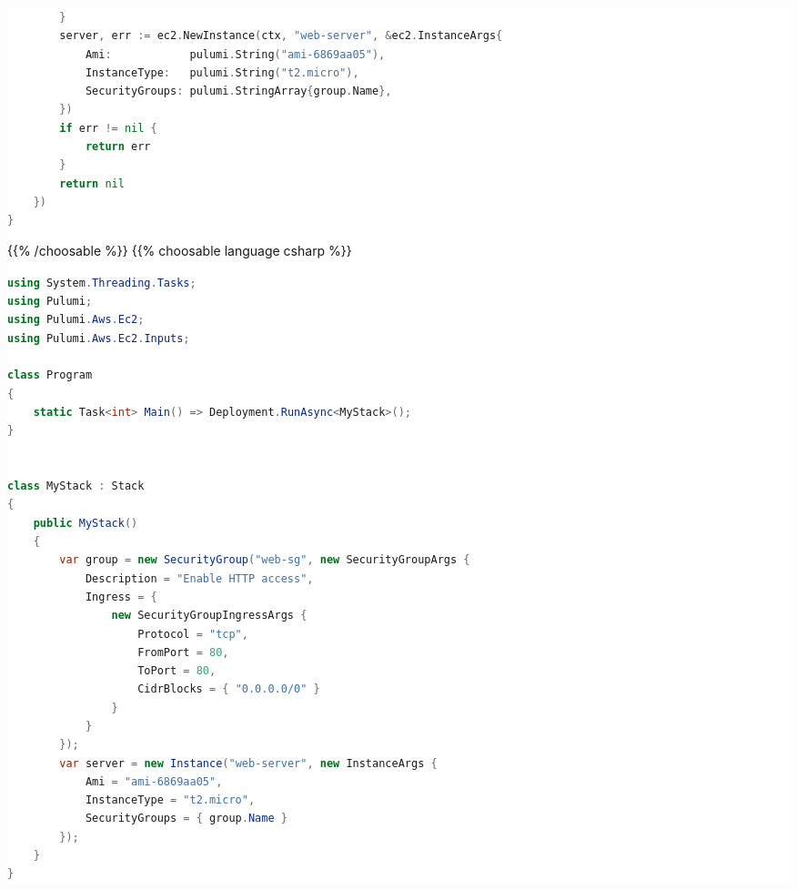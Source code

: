 ```go
        }
        server, err := ec2.NewInstance(ctx, "web-server", &ec2.InstanceArgs{
            Ami:            pulumi.String("ami-6869aa05"),
            InstanceType:   pulumi.String("t2.micro"),
            SecurityGroups: pulumi.StringArray{group.Name},
        })
        if err != nil {
            return err
        }
        return nil
    })
}
```

{{% /choosable %}}
{{% choosable language csharp %}}

```csharp
using System.Threading.Tasks;
using Pulumi;
using Pulumi.Aws.Ec2;
using Pulumi.Aws.Ec2.Inputs;

class Program
{
    static Task<int> Main() => Deployment.RunAsync<MyStack>();
}


class MyStack : Stack
{
    public MyStack()
    {
        var group = new SecurityGroup("web-sg", new SecurityGroupArgs {
            Description = "Enable HTTP access",
            Ingress = {
                new SecurityGroupIngressArgs {
                    Protocol = "tcp",
                    FromPort = 80,
                    ToPort = 80,
                    CidrBlocks = { "0.0.0.0/0" }
                }
            }
        });
        var server = new Instance("web-server", new InstanceArgs {
            Ami = "ami-6869aa05",
            InstanceType = "t2.micro",
            SecurityGroups = { group.Name }
        });
    }
}
```

